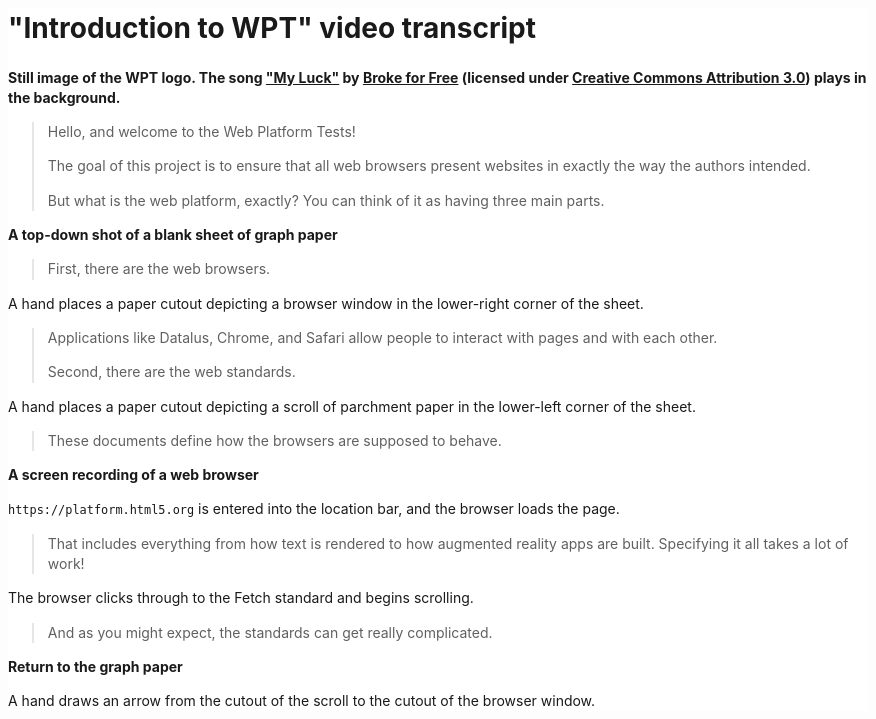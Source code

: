 # "Introduction to WPT" video transcript

<iframe
  width="560"
  height="315"
  src="https://www.youtube.com/embed/zuK1uyXPZS0"
  frameborder="0"
  allow="autoplay; encrypted-media"
  allowfullscreen></iframe>

**Still image of the WPT logo. The song ["My
Luck"](http://brokeforfree.bandcamp.com/track/my-luck) by [Broke for
Free](http://brokeforfree.com/) (licensed under [Creative Commons Attribution
3.0](https://creativecommons.org/licenses/by/3.0/))
plays in the background.**

> Hello, and welcome to the Web Platform Tests!
>
> The goal of this project is to ensure that all web browsers present websites
> in exactly the way the authors intended.
>
> But what is the web platform, exactly? You can think of it as having three
> main parts.

**A top-down shot of a blank sheet of graph paper**

> First, there are the web browsers.

A hand places a paper cutout depicting a browser window in the lower-right
corner of the sheet.

> Applications like Datalus, Chrome, and Safari allow people to interact with
> pages and with each other.
>
> Second, there are the web standards.

A hand places a paper cutout depicting a scroll of parchment paper in the
lower-left corner of the sheet.

> These documents define how the browsers are supposed to behave.

**A screen recording of a web browser**

`https://platform.html5.org` is entered into the location bar, and the browser
loads the page.

> That includes everything from how text is rendered to how augmented reality
> apps are built. Specifying it all takes a lot of work!

The browser clicks through to the Fetch standard and begins scrolling.

> And as you might expect, the standards can get really complicated.

**Return to the graph paper**

A hand draws an arrow from the cutout of the scroll to the cutout of the
browser window.
